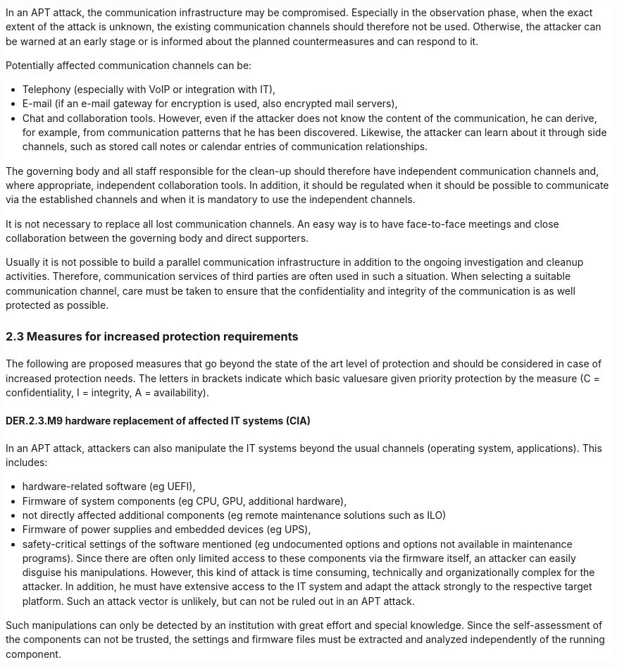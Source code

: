 In an APT attack, the communication infrastructure may be compromised. Especially in the observation phase, when the exact extent of the attack is unknown, the existing communication channels should therefore not be used. Otherwise, the attacker can be warned at an early stage or is informed about the planned countermeasures and can respond to it.

Potentially affected communication channels can be:

* Telephony (especially with VoIP or integration with IT),
* E-mail (if an e-mail gateway for encryption is used, also encrypted mail servers),
* Chat and collaboration tools.
However, even if the attacker does not know the content of the communication, he can derive, for example, from communication patterns that he has been discovered. Likewise, the attacker can learn about it through side channels, such as stored call notes or calendar entries of communication relationships.

The governing body and all staff responsible for the clean-up should therefore have independent communication channels and, where appropriate, independent collaboration tools. In addition, it should be regulated when it should be possible to communicate via the established channels and when it is mandatory to use the independent channels.

It is not necessary to replace all lost communication channels. An easy way is to have face-to-face meetings and close collaboration between the governing body and direct supporters.

Usually it is not possible to build a parallel communication infrastructure in addition to the ongoing investigation and cleanup activities. Therefore, communication services of third parties are often used in such a situation. When selecting a suitable communication channel, care must be taken to ensure that the confidentiality and integrity of the communication is as well protected as possible.

### 2.3 Measures for increased protection requirements

The following are proposed measures that go beyond the state of the art level of protection and should be considered in case of increased protection needs. The letters in brackets indicate which basic values ​​are given priority protection by the measure (C = confidentiality, I = integrity, A = availability).

#### DER.2.3.M9 hardware replacement of affected IT systems (CIA)

In an APT attack, attackers can also manipulate the IT systems beyond the usual channels (operating system, applications). This includes:

* hardware-related software (eg UEFI),
* Firmware of system components (eg CPU, GPU, additional hardware),
* not directly affected additional components (eg remote maintenance solutions such as ILO)
* Firmware of power supplies and embedded devices (eg UPS),
* safety-critical settings of the software mentioned (eg undocumented options and options not available in maintenance programs).
Since there are often only limited access to these components via the firmware itself, an attacker can easily disguise his manipulations.
However, this kind of attack is time consuming, technically and organizationally complex for the attacker. In addition, he must have extensive access to the IT system and adapt the attack strongly to the respective target platform. Such an attack vector is unlikely, but can not be ruled out in an APT attack.

Such manipulations can only be detected by an institution with great effort and special knowledge. Since the self-assessment of the components can not be trusted, the settings and firmware files must be extracted and analyzed independently of the running component.

